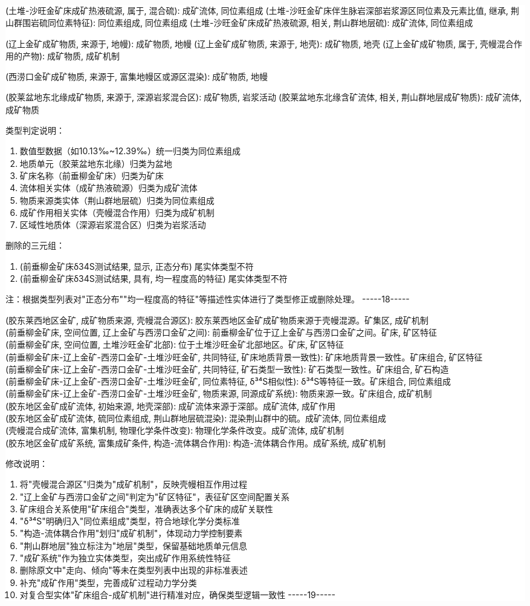 (土堆-沙旺金矿床成矿热液硫源, 属于, 混合硫): 成矿流体, 同位素组成
(土堆-沙旺金矿床伴生脉岩深部岩浆源区同位素及元素比值, 继承, 荆山群围岩硫同位素特征): 同位素组成, 同位素组成
(土堆-沙旺金矿床成矿热液硫源, 相关, 荆山群地层硫): 成矿流体, 同位素组成

(辽上金矿成矿物质, 来源于, 地幔): 成矿物质, 地幔
(辽上金矿成矿物质, 来源于, 地壳): 成矿物质, 地壳
(辽上金矿成矿物质, 属于, 壳幔混合作用的产物): 成矿物质, 成矿机制

(西涝口金矿成矿物质, 来源于, 富集地幔区或源区混染): 成矿物质, 地幔

(胶莱盆地东北缘成矿物质, 来源于, 深源岩浆混合区): 成矿物质, 岩浆活动
(胶莱盆地东北缘含矿流体, 相关, 荆山群地层成矿物质): 成矿流体, 成矿物质

类型判定说明：
1. 数值型数据（如10.13‰~12.39‰）统一归类为同位素组成
2. 地质单元（胶莱盆地东北缘）归类为盆地
3. 矿床名称（前垂柳金矿床）归类为矿床
4. 流体相关实体（成矿热液硫源）归类为成矿流体
5. 物质来源类实体（荆山群地层硫）归类为同位素组成
6. 成矿作用相关实体（壳幔混合作用）归类为成矿机制
7. 区域性地质体（深源岩浆混合区）归类为岩浆活动

删除的三元组：
1. (前垂柳金矿床δ34S测试结果, 显示, 正态分布) 尾实体类型不符
2. (前垂柳金矿床δ34S测试结果, 具有, 均一程度高的特征) 尾实体类型不符

注：根据类型列表对"正态分布""均一程度高的特征"等描述性实体进行了类型修正或删除处理。
-----18-----


(胶东莱西地区金矿, 成矿物质来源, 壳幔混合源区): 胶东莱西地区金矿成矿物质来源于壳幔混源。矿集区, 成矿机制  
(前垂柳金矿床, 空间位置, 辽上金矿与西涝口金矿之间): 前垂柳金矿位于辽上金矿与西涝口金矿之间。矿床, 矿区特征  
(前垂柳金矿床, 空间位置, 土堆沙旺金矿北部): 位于土堆沙旺金矿北部地区。矿床, 矿区特征  
(前垂柳金矿床-辽上金矿-西涝口金矿-土堆沙旺金矿, 共同特征, 矿床地质背景一致性): 矿床地质背景一致性。矿床组合, 矿区特征  
(前垂柳金矿床-辽上金矿-西涝口金矿-土堆沙旺金矿, 共同特征, 矿石类型一致性): 矿石类型一致性。矿床组合, 矿石构造  
(前垂柳金矿床-辽上金矿-西涝口金矿-土堆沙旺金矿, 同位素特征, δ³⁴S相似性): δ³⁴S等特征一致。矿床组合, 同位素组成  
(前垂柳金矿床-辽上金矿-西涝口金矿-土堆沙旺金矿, 物质来源, 同源成矿系统): 物质来源一致。矿床组合, 成矿机制  
(胶东地区金矿成矿流体, 初始来源, 地壳深部): 成矿流体来源于深部。成矿流体, 成矿作用  
(胶东地区金矿成矿流体, 硫同位素组成, 荆山群地层硫混染): 混染荆山群中的硫。成矿流体, 同位素组成  
(壳幔混合成矿流体, 富集机制, 物理化学条件改变): 物理化学条件改变。成矿流体, 成矿机制  
(胶东地区金矿成矿系统, 富集成矿条件, 构造-流体耦合作用): 构造-流体耦合作用。成矿系统, 成矿机制  

修改说明：
1. 将"壳幔混合源区"归类为"成矿机制"，反映壳幔相互作用过程
2. "辽上金矿与西涝口金矿之间"判定为"矿区特征"，表征矿区空间配置关系
3. 矿床组合关系使用"矿床组合"类型，准确表达多个矿床的成矿关联性
4. "δ³⁴S"明确归入"同位素组成"类型，符合地球化学分类标准
5. "构造-流体耦合作用"划归"成矿机制"，体现动力学控制要素
6. "荆山群地层"独立标注为"地层"类型，保留基础地质单元信息
7. "成矿系统"作为独立实体类型，突出成矿作用系统性特征
8. 删除原文中"走向、倾向"等未在类型列表中出现的非标准表述
9. 补充"成矿作用"类型，完善成矿过程动力学分类
10. 对复合型实体"矿床组合-成矿机制"进行精准对应，确保类型逻辑一致性
-----19-----

